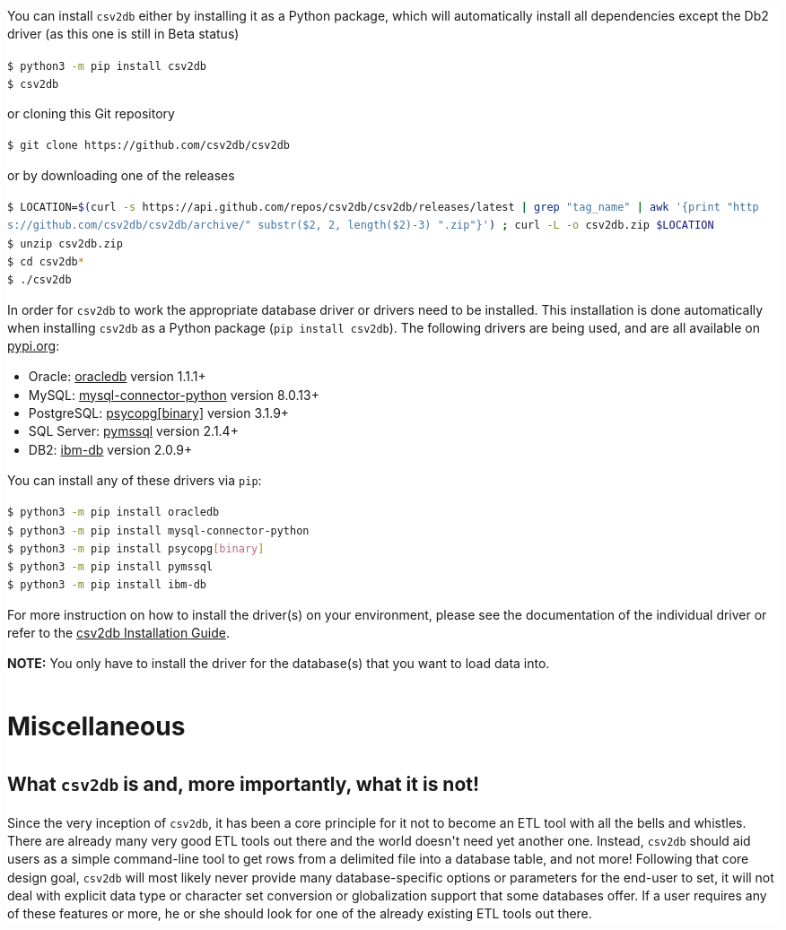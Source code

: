 You can install `csv2db` either by installing it as a Python package,
which will automatically install all dependencies except the Db2 driver (as this one is still in Beta status)

```bash
$ python3 -m pip install csv2db
$ csv2db
```

or cloning this Git repository

```bash
$ git clone https://github.com/csv2db/csv2db
```

or by downloading one of the releases

```bash
$ LOCATION=$(curl -s https://api.github.com/repos/csv2db/csv2db/releases/latest | grep "tag_name" | awk '{print "https://github.com/csv2db/csv2db/archive/" substr($2, 2, length($2)-3) ".zip"}') ; curl -L -o csv2db.zip $LOCATION
$ unzip csv2db.zip
$ cd csv2db*
$ ./csv2db
```
    
In order for `csv2db` to work the appropriate database driver or drivers need to be installed.
This installation is done automatically when installing `csv2db` as a Python package (`pip install csv2db`).
The following drivers are being used, and are all available on [pypi.org](https://pypi.org/):

* Oracle: [oracledb](https://pypi.org/project/oracledb/) version 1.1.1+
* MySQL: [mysql-connector-python](https://pypi.org/project/mysql-connector-python/) version 8.0.13+
* PostgreSQL: [psycopg[binary]](https://pypi.org/project/psycopg-binary/) version 3.1.9+
* SQL Server: [pymssql](https://pypi.org/project/pymssql/) version 2.1.4+
* DB2: [ibm-db](https://pypi.org/project/ibm-db/) version 2.0.9+

You can install any of these drivers via `pip`:

```bash
$ python3 -m pip install oracledb
$ python3 -m pip install mysql-connector-python
$ python3 -m pip install psycopg[binary]
$ python3 -m pip install pymssql
$ python3 -m pip install ibm-db
```

For more instruction on how to install the driver(s) on your environment,
please see the documentation of the individual driver or refer to the
[csv2db Installation Guide](https://github.com/csv2db/csv2db/wiki/Installation-Guide).

**NOTE:** You only have to install the driver for the database(s) that you want to load data into.

# Miscellaneous

## What `csv2db` is and, more importantly, what it is not!
Since the very inception of `csv2db`, it has been a core principle for it not to become an ETL tool with all the bells and whistles.
There are already many very good ETL tools out there and the world doesn't need yet another one.
Instead, `csv2db` should aid users as a simple command-line tool to get rows from a delimited file into a database table, and not more!
Following that core design goal, `csv2db` will most likely never provide many database-specific options or parameters for the end-user to set,
it will not deal with explicit data type or character set conversion or globalization support that some databases offer.
If a user requires any of these features or more, he or she should look for one of the already existing ETL tools out there.
